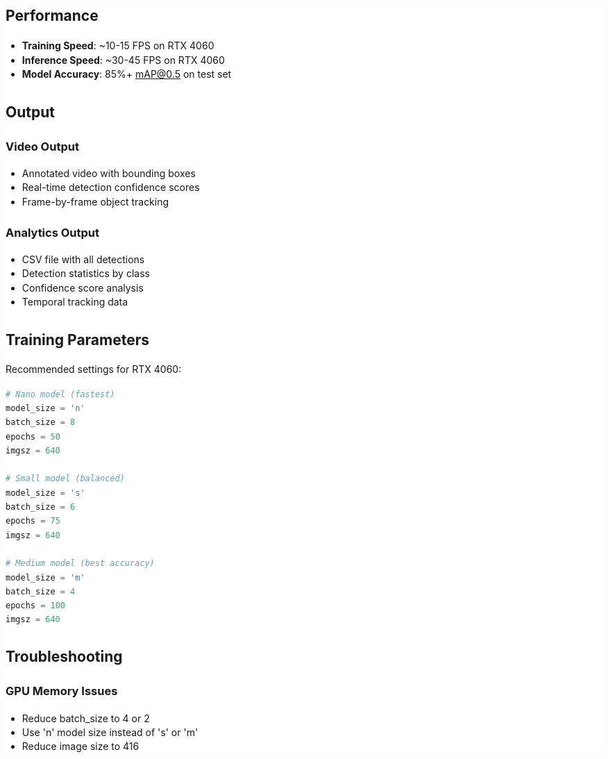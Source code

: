 ## Performance

- **Training Speed**: ~10-15 FPS on RTX 4060
- **Inference Speed**: ~30-45 FPS on RTX 4060
- **Model Accuracy**: 85%+ mAP@0.5 on test set

## Output

### Video Output
- Annotated video with bounding boxes
- Real-time detection confidence scores
- Frame-by-frame object tracking

### Analytics Output
- CSV file with all detections
- Detection statistics by class
- Confidence score analysis
- Temporal tracking data

## Training Parameters

Recommended settings for RTX 4060:

```python
# Nano model (fastest)
model_size = 'n'
batch_size = 8
epochs = 50
imgsz = 640

# Small model (balanced)
model_size = 's'
batch_size = 6
epochs = 75
imgsz = 640

# Medium model (best accuracy)
model_size = 'm'
batch_size = 4
epochs = 100
imgsz = 640
```

## Troubleshooting

### GPU Memory Issues
- Reduce batch_size to 4 or 2
- Use 'n' model size instead of 's' or 'm'
- Reduce image size to 416
